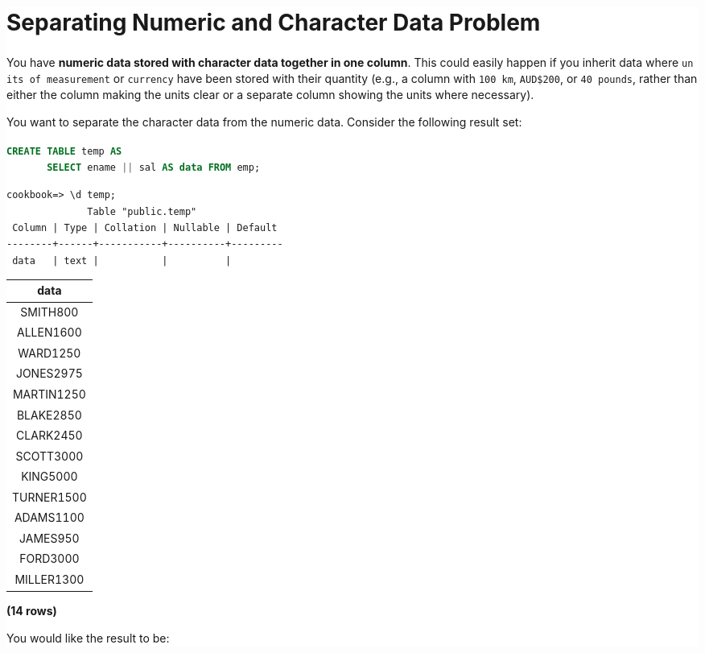 # Separating Numeric and Character Data Problem

You have **numeric data stored with character data together in one column**. This could easily happen if you inherit data where `units of measurement` or `currency` have been stored with their quantity (e.g., a column with `100 km`, `AUD$200`, or `40 pounds`, rather than either the column making the units clear or a separate column showing the units where necessary).

You want to separate the character data from the numeric data. Consider the following result set:

```SQL
CREATE TABLE temp AS
       SELECT ename || sal AS data FROM emp;

```

```console
cookbook=> \d temp;
              Table "public.temp"
 Column | Type | Collation | Nullable | Default
--------+------+-----------+----------+---------
 data   | text |           |          |
```


|  data|
|:----------:|
| SMITH800|
| ALLEN1600|
| WARD1250|
| JONES2975|
| MARTIN1250|
| BLAKE2850|
| CLARK2450|
| SCOTT3000|
| KING5000|
| TURNER1500|
| ADAMS1100|
| JAMES950|
| FORD3000|
| MILLER1300|

**(14 rows)**

You would like the result to be:
